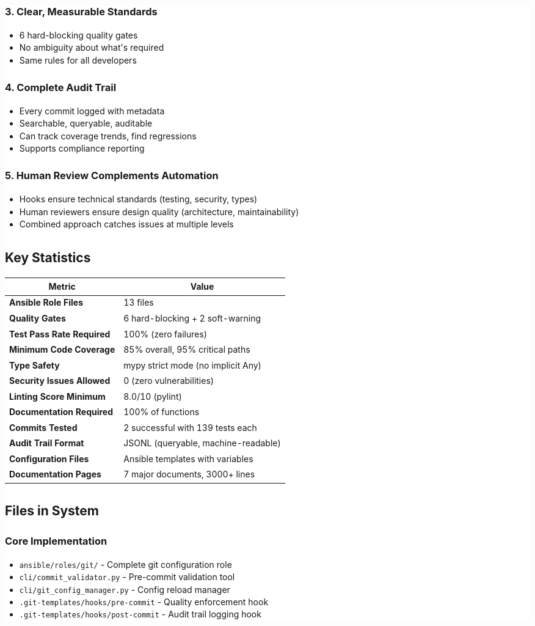 ### 3. Clear, Measurable Standards

- 6 hard-blocking quality gates
- No ambiguity about what's required
- Same rules for all developers

### 4. Complete Audit Trail

- Every commit logged with metadata
- Searchable, queryable, auditable
- Can track coverage trends, find regressions
- Supports compliance reporting

### 5. Human Review Complements Automation

- Hooks ensure technical standards (testing, security, types)
- Human reviewers ensure design quality (architecture, maintainability)
- Combined approach catches issues at multiple levels

## Key Statistics

| Metric | Value |
|--------|-------|
| **Ansible Role Files** | 13 files |
| **Quality Gates** | 6 hard-blocking + 2 soft-warning |
| **Test Pass Rate Required** | 100% (zero failures) |
| **Minimum Code Coverage** | 85% overall, 95% critical paths |
| **Type Safety** | mypy strict mode (no implicit Any) |
| **Security Issues Allowed** | 0 (zero vulnerabilities) |
| **Linting Score Minimum** | 8.0/10 (pylint) |
| **Documentation Required** | 100% of functions |
| **Commits Tested** | 2 successful with 139 tests each |
| **Audit Trail Format** | JSONL (queryable, machine-readable) |
| **Configuration Files** | Ansible templates with variables |
| **Documentation Pages** | 7 major documents, 3000+ lines |

## Files in System

### Core Implementation

- `ansible/roles/git/` - Complete git configuration role
- `cli/commit_validator.py` - Pre-commit validation tool
- `cli/git_config_manager.py` - Config reload manager
- `.git-templates/hooks/pre-commit` - Quality enforcement hook
- `.git-templates/hooks/post-commit` - Audit trail logging hook
